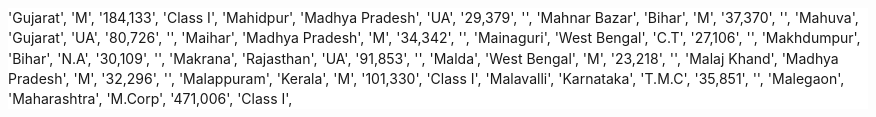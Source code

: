   'Gujarat',
  'M',
  '184,133',
  'Class I',
  'Mahidpur',
  'Madhya Pradesh',
  'UA',
  '29,379',
  '',
  'Mahnar Bazar',
  'Bihar',
  'M',
  '37,370',
  '',
  'Mahuva',
  'Gujarat',
  'UA',
  '80,726',
  '',
  'Maihar',
  'Madhya Pradesh',
  'M',
  '34,342',
  '',
  'Mainaguri',
  'West Bengal',
  'C.T',
  '27,106',
  '',
  'Makhdumpur',
  'Bihar',
  'N.A',
  '30,109',
  '',
  'Makrana',
  'Rajasthan',
  'UA',
  '91,853',
  '',
  'Malda',
  'West Bengal',
  'M',
  '23,218',
  '',
  'Malaj Khand',
  'Madhya Pradesh',
  'M',
  '32,296',
  '',
  'Malappuram',
  'Kerala',
  'M',
  '101,330',
  'Class I',
  'Malavalli',
  'Karnataka',
  'T.M.C',
  '35,851',
  '',
  'Malegaon',
  'Maharashtra',
  'M.Corp',
  '471,006',
  'Class I',